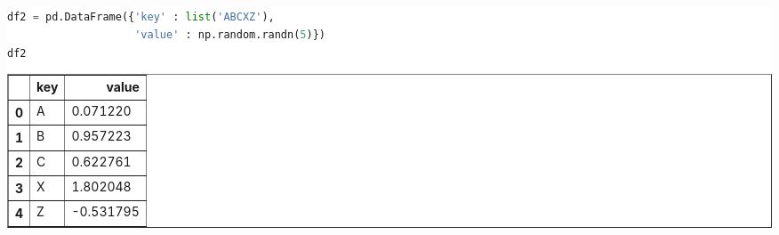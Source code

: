 

```python
df2 = pd.DataFrame({'key' : list('ABCXZ'),
                    'value' : np.random.randn(5)})
df2
```

<div>
<style scoped>
    .dataframe tbody tr th:only-of-type {
        vertical-align: middle;
    }

    .dataframe tbody tr th {
        vertical-align: top;
    }

    .dataframe thead th {
        text-align: right;
    }
</style>
<table border="1" class="dataframe">
  <thead>
    <tr style="text-align: right;">
      <th></th>
      <th>key</th>
      <th>value</th>
    </tr>
  </thead>
  <tbody>
    <tr>
      <th>0</th>
      <td>A</td>
      <td>0.071220</td>
    </tr>
    <tr>
      <th>1</th>
      <td>B</td>
      <td>0.957223</td>
    </tr>
    <tr>
      <th>2</th>
      <td>C</td>
      <td>0.622761</td>
    </tr>
    <tr>
      <th>3</th>
      <td>X</td>
      <td>1.802048</td>
    </tr>
    <tr>
      <th>4</th>
      <td>Z</td>
      <td>-0.531795</td>
    </tr>
  </tbody>
</table>
</div>
